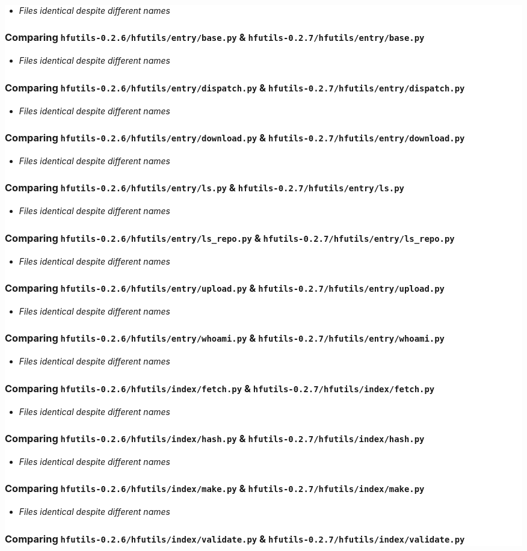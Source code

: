  * *Files identical despite different names*

### Comparing `hfutils-0.2.6/hfutils/entry/base.py` & `hfutils-0.2.7/hfutils/entry/base.py`

 * *Files identical despite different names*

### Comparing `hfutils-0.2.6/hfutils/entry/dispatch.py` & `hfutils-0.2.7/hfutils/entry/dispatch.py`

 * *Files identical despite different names*

### Comparing `hfutils-0.2.6/hfutils/entry/download.py` & `hfutils-0.2.7/hfutils/entry/download.py`

 * *Files identical despite different names*

### Comparing `hfutils-0.2.6/hfutils/entry/ls.py` & `hfutils-0.2.7/hfutils/entry/ls.py`

 * *Files identical despite different names*

### Comparing `hfutils-0.2.6/hfutils/entry/ls_repo.py` & `hfutils-0.2.7/hfutils/entry/ls_repo.py`

 * *Files identical despite different names*

### Comparing `hfutils-0.2.6/hfutils/entry/upload.py` & `hfutils-0.2.7/hfutils/entry/upload.py`

 * *Files identical despite different names*

### Comparing `hfutils-0.2.6/hfutils/entry/whoami.py` & `hfutils-0.2.7/hfutils/entry/whoami.py`

 * *Files identical despite different names*

### Comparing `hfutils-0.2.6/hfutils/index/fetch.py` & `hfutils-0.2.7/hfutils/index/fetch.py`

 * *Files identical despite different names*

### Comparing `hfutils-0.2.6/hfutils/index/hash.py` & `hfutils-0.2.7/hfutils/index/hash.py`

 * *Files identical despite different names*

### Comparing `hfutils-0.2.6/hfutils/index/make.py` & `hfutils-0.2.7/hfutils/index/make.py`

 * *Files identical despite different names*

### Comparing `hfutils-0.2.6/hfutils/index/validate.py` & `hfutils-0.2.7/hfutils/index/validate.py`
